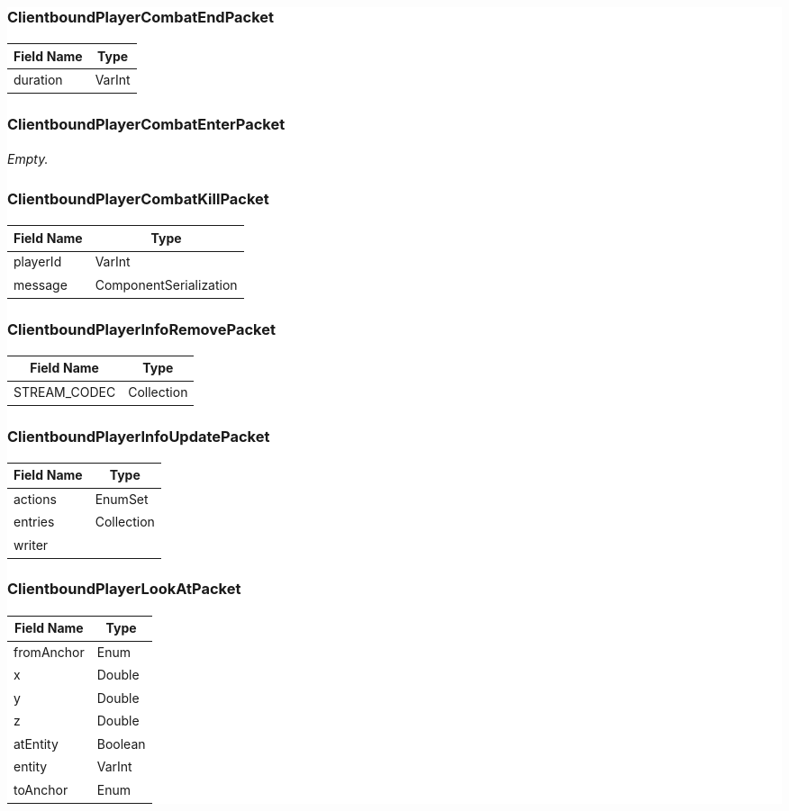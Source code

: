 
### ClientboundPlayerCombatEndPacket

| Field Name | Type |
|------------|------|
| duration | VarInt |


### ClientboundPlayerCombatEnterPacket

*Empty.*

### ClientboundPlayerCombatKillPacket

| Field Name | Type |
|------------|------|
| playerId | VarInt |
| message | ComponentSerialization |


### ClientboundPlayerInfoRemovePacket

| Field Name | Type |
|------------|------|
| STREAM_CODEC | Collection |


### ClientboundPlayerInfoUpdatePacket

| Field Name | Type |
|------------|------|
| actions | EnumSet |
| entries | Collection |
| writer |  |


### ClientboundPlayerLookAtPacket

| Field Name | Type |
|------------|------|
| fromAnchor | Enum |
| x | Double |
| y | Double |
| z | Double |
| atEntity | Boolean |
| entity | VarInt |
| toAnchor | Enum |
